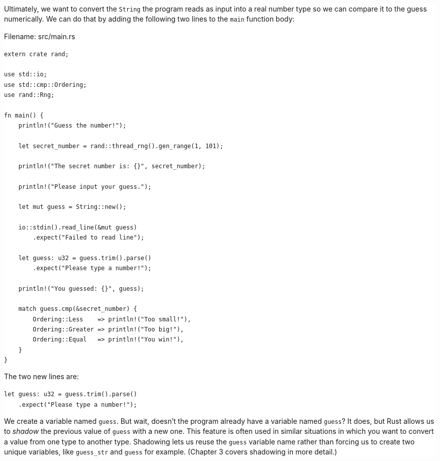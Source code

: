 Ultimately, we want to convert the `String` the program reads as input into a
real number type so we can compare it to the guess numerically. We can do
that by adding the following two lines to the `main` function body:

<span class="filename">Filename: src/main.rs</span>

```rust,ignore
extern crate rand;

use std::io;
use std::cmp::Ordering;
use rand::Rng;

fn main() {
    println!("Guess the number!");

    let secret_number = rand::thread_rng().gen_range(1, 101);

    println!("The secret number is: {}", secret_number);

    println!("Please input your guess.");

    let mut guess = String::new();

    io::stdin().read_line(&mut guess)
        .expect("Failed to read line");

    let guess: u32 = guess.trim().parse()
        .expect("Please type a number!");

    println!("You guessed: {}", guess);

    match guess.cmp(&secret_number) {
        Ordering::Less    => println!("Too small!"),
        Ordering::Greater => println!("Too big!"),
        Ordering::Equal   => println!("You win!"),
    }
}
```

The two new lines are:

```rust,ignore
let guess: u32 = guess.trim().parse()
    .expect("Please type a number!");
```

We create a variable named `guess`. But wait, doesn’t the program
already have a variable named `guess`? It does, but Rust allows us to
*shadow* the previous value of `guess` with a new one. This feature is often
used in similar situations in which you want to convert a value from one type
to another type. Shadowing lets us reuse the `guess` variable name rather than
forcing us to create two unique variables, like `guess_str` and `guess` for
example. (Chapter 3 covers shadowing in more detail.)

